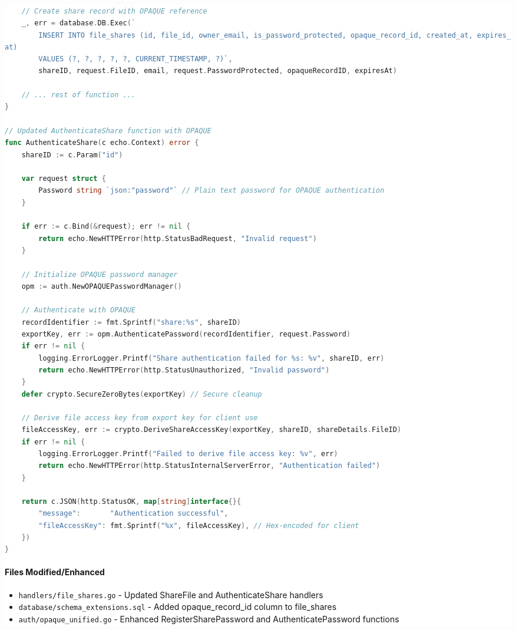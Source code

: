 ```go
    // Create share record with OPAQUE reference
    _, err = database.DB.Exec(`
        INSERT INTO file_shares (id, file_id, owner_email, is_password_protected, opaque_record_id, created_at, expires_at) 
        VALUES (?, ?, ?, ?, ?, CURRENT_TIMESTAMP, ?)`,
        shareID, request.FileID, email, request.PasswordProtected, opaqueRecordID, expiresAt)
    
    // ... rest of function ...
}

// Updated AuthenticateShare function with OPAQUE
func AuthenticateShare(c echo.Context) error {
    shareID := c.Param("id")
    
    var request struct {
        Password string `json:"password"` // Plain text password for OPAQUE authentication
    }
    
    if err := c.Bind(&request); err != nil {
        return echo.NewHTTPError(http.StatusBadRequest, "Invalid request")
    }
    
    // Initialize OPAQUE password manager
    opm := auth.NewOPAQUEPasswordManager()
    
    // Authenticate with OPAQUE
    recordIdentifier := fmt.Sprintf("share:%s", shareID)
    exportKey, err := opm.AuthenticatePassword(recordIdentifier, request.Password)
    if err != nil {
        logging.ErrorLogger.Printf("Share authentication failed for %s: %v", shareID, err)
        return echo.NewHTTPError(http.StatusUnauthorized, "Invalid password")
    }
    defer crypto.SecureZeroBytes(exportKey) // Secure cleanup
    
    // Derive file access key from export key for client use
    fileAccessKey, err := crypto.DeriveShareAccessKey(exportKey, shareID, shareDetails.FileID)
    if err != nil {
        logging.ErrorLogger.Printf("Failed to derive file access key: %v", err)
        return echo.NewHTTPError(http.StatusInternalServerError, "Authentication failed")
    }
    
    return c.JSON(http.StatusOK, map[string]interface{}{
        "message":       "Authentication successful",
        "fileAccessKey": fmt.Sprintf("%x", fileAccessKey), // Hex-encoded for client
    })
}
```

#### Files Modified/Enhanced
- `handlers/file_shares.go` - Updated ShareFile and AuthenticateShare handlers
- `database/schema_extensions.sql` - Added opaque_record_id column to file_shares
- `auth/opaque_unified.go` - Enhanced RegisterSharePassword and AuthenticatePassword functions
